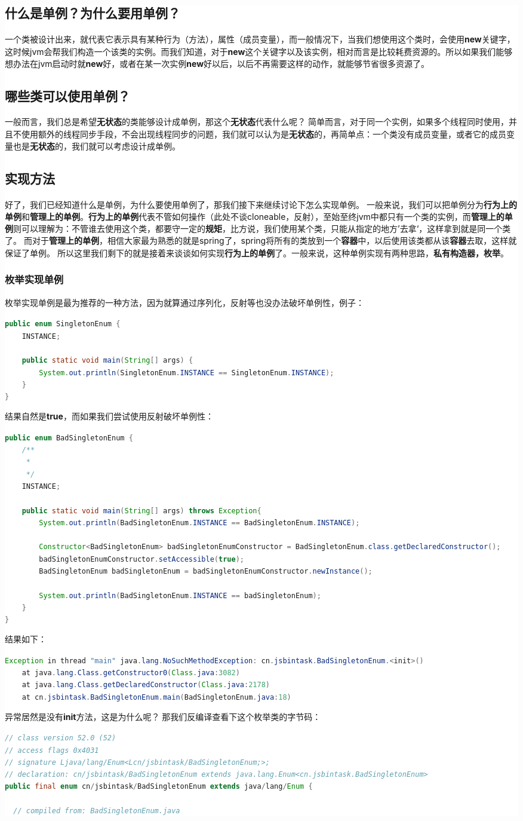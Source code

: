 ## 什么是单例？为什么要用单例？
一个类被设计出来，就代表它表示具有某种行为（方法），属性（成员变量），而一般情况下，当我们想使用这个类时，会使用**new**关键字，这时候jvm会帮我们构造一个该类的实例。而我们知道，对于**new**这个关键字以及该实例，相对而言是比较耗费资源的。所以如果我们能够想办法在jvm启动时就**new**好，或者在某一次实例**new**好以后，以后不再需要这样的动作，就能够节省很多资源了。

## 哪些类可以使用单例？
一般而言，我们总是希望**无状态**的类能够设计成单例，那这个**无状态**代表什么呢？ 简单而言，对于同一个实例，如果多个线程同时使用，并且不使用额外的线程同步手段，不会出现线程同步的问题，我们就可以认为是**无状态**的，再简单点：一个类没有成员变量，或者它的成员变量也是**无状态**的，我们就可以考虑设计成单例。

## 实现方法
好了，我们已经知道什么是单例，为什么要使用单例了，那我们接下来继续讨论下怎么实现单例。
一般来说，我们可以把单例分为**行为上的单例**和**管理上的单例**。**行为上的单例**代表不管如何操作（此处不谈cloneable，反射），至始至终jvm中都只有一个类的实例，而**管理上的单例**则可以理解为：不管谁去使用这个类，都要守一定的**规矩**，比方说，我们使用某个类，只能从指定的地方’去拿‘，这样拿到就是同一个类了。
而对于**管理上的单例**，相信大家最为熟悉的就是spring了，spring将所有的类放到一个**容器**中，以后使用该类都从该**容器**去取，这样就保证了单例。
所以这里我们剩下的就是接着来谈谈如何实现**行为上的单例**了。一般来说，这种单例实现有两种思路，**私有构造器，枚举**。

### 枚举实现单例
枚举实现单例是最为推荐的一种方法，因为就算通过序列化，反射等也没办法破坏单例性，例子：
```java
public enum SingletonEnum {
    INSTANCE;

    public static void main(String[] args) {
        System.out.println(SingletonEnum.INSTANCE == SingletonEnum.INSTANCE);
    }
}
```
结果自然是**true**，而如果我们尝试使用反射破坏单例性：
```java
public enum BadSingletonEnum {
    /**
     *
     */
    INSTANCE;

    public static void main(String[] args) throws Exception{
        System.out.println(BadSingletonEnum.INSTANCE == BadSingletonEnum.INSTANCE);

        Constructor<BadSingletonEnum> badSingletonEnumConstructor = BadSingletonEnum.class.getDeclaredConstructor();
        badSingletonEnumConstructor.setAccessible(true);
        BadSingletonEnum badSingletonEnum = badSingletonEnumConstructor.newInstance();

        System.out.println(BadSingletonEnum.INSTANCE == badSingletonEnum);
    }
}
```
结果如下：
```java
Exception in thread "main" java.lang.NoSuchMethodException: cn.jsbintask.BadSingletonEnum.<init>()
	at java.lang.Class.getConstructor0(Class.java:3082)
	at java.lang.Class.getDeclaredConstructor(Class.java:2178)
	at cn.jsbintask.BadSingletonEnum.main(BadSingletonEnum.java:18)
```
异常居然是没有**init**方法，这是为什么呢？ 那我们反编译查看下这个枚举类的字节码：
```java
// class version 52.0 (52)
// access flags 0x4031
// signature Ljava/lang/Enum<Lcn/jsbintask/BadSingletonEnum;>;
// declaration: cn/jsbintask/BadSingletonEnum extends java.lang.Enum<cn.jsbintask.BadSingletonEnum>
public final enum cn/jsbintask/BadSingletonEnum extends java/lang/Enum {

  // compiled from: BadSingletonEnum.java
```